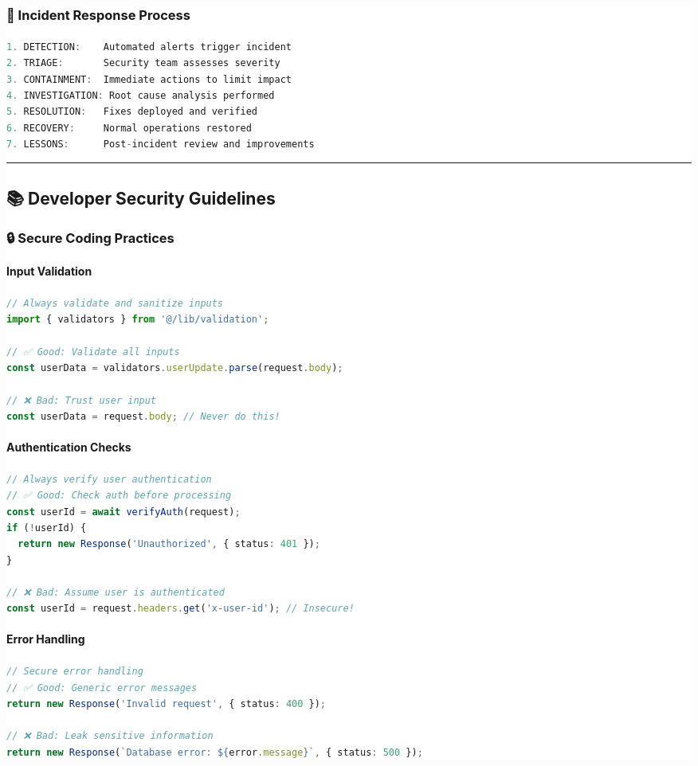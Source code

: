 ### 🔧 Incident Response Process
```typescript
1. DETECTION:    Automated alerts trigger incident
2. TRIAGE:       Security team assesses severity
3. CONTAINMENT:  Immediate actions to limit impact
4. INVESTIGATION: Root cause analysis performed
5. RESOLUTION:   Fixes deployed and verified
6. RECOVERY:     Normal operations restored
7. LESSONS:      Post-incident review and improvements
```

---

## 📚 Developer Security Guidelines

### 🔒 Secure Coding Practices

#### Input Validation
```typescript
// Always validate and sanitize inputs
import { validators } from '@/lib/validation';

// ✅ Good: Validate all inputs
const userData = validators.userUpdate.parse(request.body);

// ❌ Bad: Trust user input
const userData = request.body; // Never do this!
```

#### Authentication Checks
```typescript
// Always verify user authentication
// ✅ Good: Check auth before processing
const userId = await verifyAuth(request);
if (!userId) {
  return new Response('Unauthorized', { status: 401 });
}

// ❌ Bad: Assume user is authenticated
const userId = request.headers.get('x-user-id'); // Insecure!
```

#### Error Handling
```typescript
// Secure error handling
// ✅ Good: Generic error messages
return new Response('Invalid request', { status: 400 });

// ❌ Bad: Leak sensitive information
return new Response(`Database error: ${error.message}`, { status: 500 });
```
